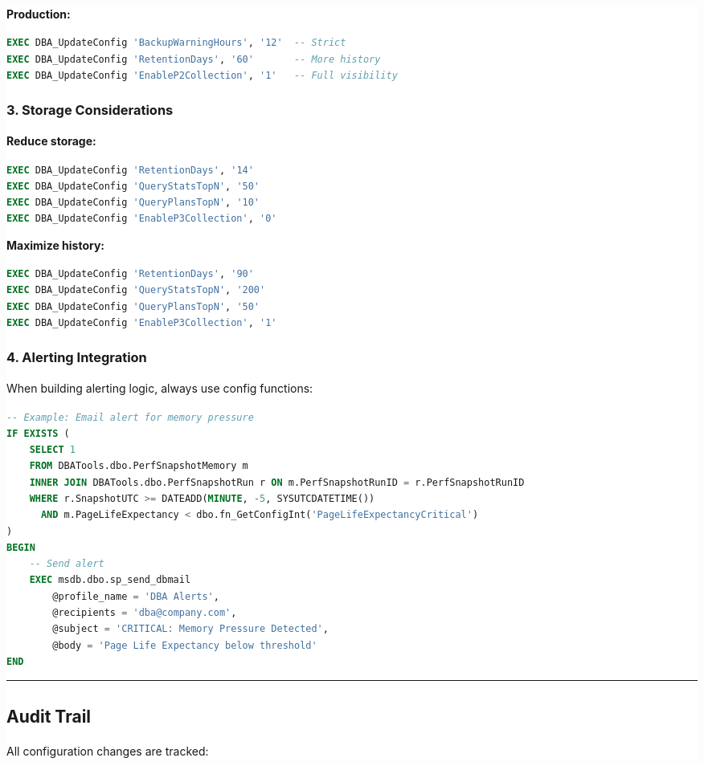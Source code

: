 **Production:**
```sql
EXEC DBA_UpdateConfig 'BackupWarningHours', '12'  -- Strict
EXEC DBA_UpdateConfig 'RetentionDays', '60'       -- More history
EXEC DBA_UpdateConfig 'EnableP2Collection', '1'   -- Full visibility
```

### 3. Storage Considerations

**Reduce storage:**
```sql
EXEC DBA_UpdateConfig 'RetentionDays', '14'
EXEC DBA_UpdateConfig 'QueryStatsTopN', '50'
EXEC DBA_UpdateConfig 'QueryPlansTopN', '10'
EXEC DBA_UpdateConfig 'EnableP3Collection', '0'
```

**Maximize history:**
```sql
EXEC DBA_UpdateConfig 'RetentionDays', '90'
EXEC DBA_UpdateConfig 'QueryStatsTopN', '200'
EXEC DBA_UpdateConfig 'QueryPlansTopN', '50'
EXEC DBA_UpdateConfig 'EnableP3Collection', '1'
```

### 4. Alerting Integration

When building alerting logic, always use config functions:

```sql
-- Example: Email alert for memory pressure
IF EXISTS (
    SELECT 1
    FROM DBATools.dbo.PerfSnapshotMemory m
    INNER JOIN DBATools.dbo.PerfSnapshotRun r ON m.PerfSnapshotRunID = r.PerfSnapshotRunID
    WHERE r.SnapshotUTC >= DATEADD(MINUTE, -5, SYSUTCDATETIME())
      AND m.PageLifeExpectancy < dbo.fn_GetConfigInt('PageLifeExpectancyCritical')
)
BEGIN
    -- Send alert
    EXEC msdb.dbo.sp_send_dbmail
        @profile_name = 'DBA Alerts',
        @recipients = 'dba@company.com',
        @subject = 'CRITICAL: Memory Pressure Detected',
        @body = 'Page Life Expectancy below threshold'
END
```

---

## Audit Trail

All configuration changes are tracked:

